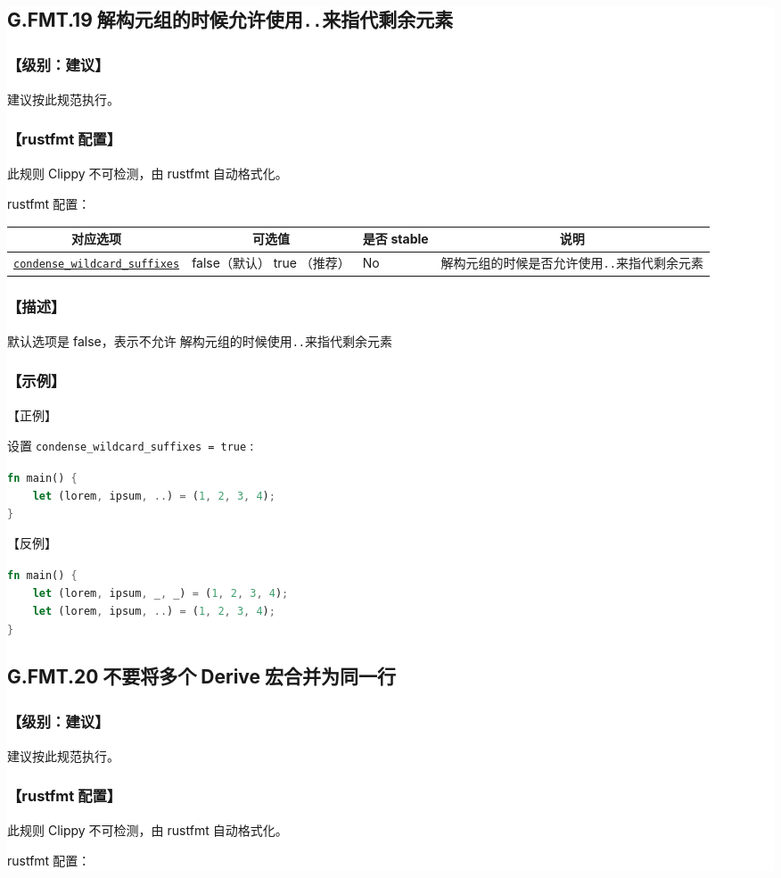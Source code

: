 
## G.FMT.19   解构元组的时候允许使用`..`来指代剩余元素

### 【级别：建议】

建议按此规范执行。

### 【rustfmt 配置】

此规则 Clippy 不可检测，由 rustfmt 自动格式化。

rustfmt 配置：

| 对应选项                                                     | 可选值                      | 是否 stable | 说明                                         |
| ------------------------------------------------------------ | --------------------------- | ----------- | -------------------------------------------- |
| [`condense_wildcard_suffixes`](https://rust-lang.github.io/rustfmt/?#condense_wildcard_suffixes) | false（默认） true （推荐） | No          | 解构元组的时候是否允许使用`..`来指代剩余元素 |


### 【描述】

默认选项是 false，表示不允许 解构元组的时候使用`..`来指代剩余元素

### 【示例】

【正例】

设置 `condense_wildcard_suffixes = true` :

```rust
fn main() {
    let (lorem, ipsum, ..) = (1, 2, 3, 4);
}
```

【反例】

```rust
fn main() {
    let (lorem, ipsum, _, _) = (1, 2, 3, 4);
    let (lorem, ipsum, ..) = (1, 2, 3, 4);
}
```

## G.FMT.20    不要将多个 Derive 宏合并为同一行

### 【级别：建议】

建议按此规范执行。

### 【rustfmt 配置】

此规则 Clippy 不可检测，由 rustfmt 自动格式化。

rustfmt 配置：
